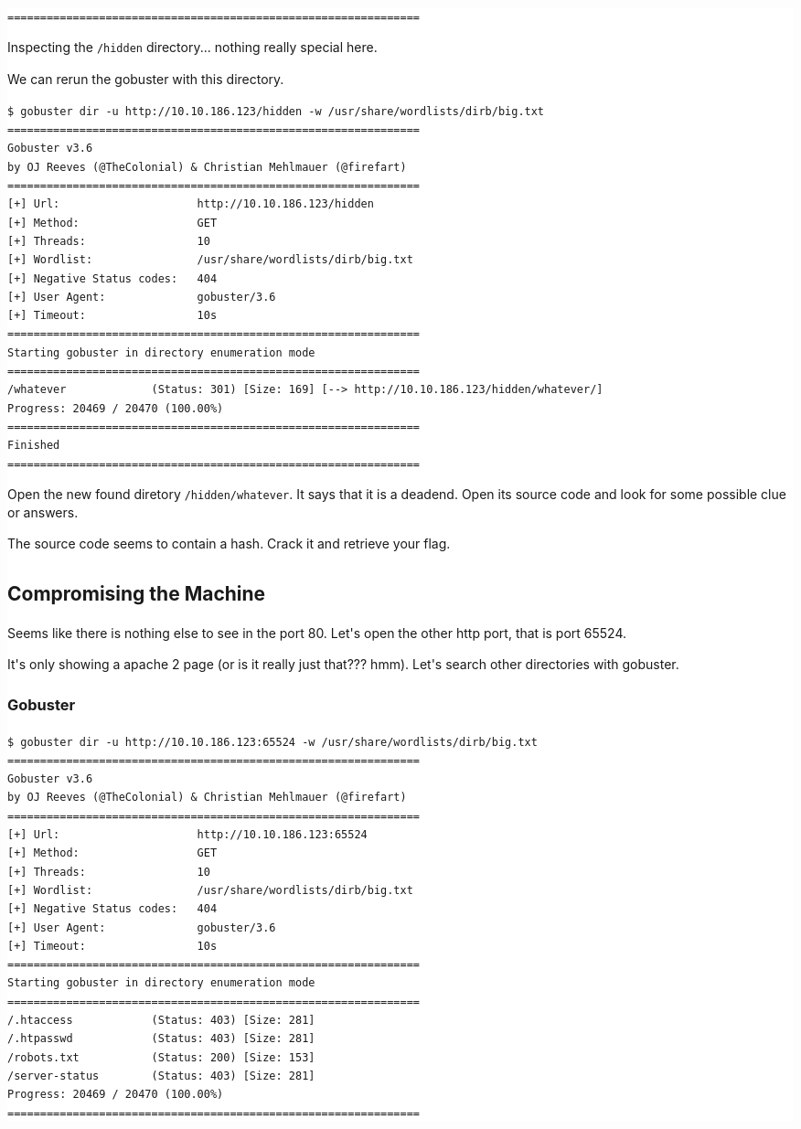 ```
===============================================================
```

Inspecting the `/hidden` directory... nothing really special here. 

We can rerun the gobuster with this directory.
```
$ gobuster dir -u http://10.10.186.123/hidden -w /usr/share/wordlists/dirb/big.txt
===============================================================
Gobuster v3.6
by OJ Reeves (@TheColonial) & Christian Mehlmauer (@firefart)
===============================================================
[+] Url:                     http://10.10.186.123/hidden
[+] Method:                  GET
[+] Threads:                 10
[+] Wordlist:                /usr/share/wordlists/dirb/big.txt
[+] Negative Status codes:   404
[+] User Agent:              gobuster/3.6
[+] Timeout:                 10s
===============================================================
Starting gobuster in directory enumeration mode
===============================================================
/whatever             (Status: 301) [Size: 169] [--> http://10.10.186.123/hidden/whatever/]                                                 
Progress: 20469 / 20470 (100.00%)
===============================================================
Finished
===============================================================
```

Open the new found diretory `/hidden/whatever`. It says that it is a deadend. Open its source code and look for some possible clue or answers.

The source code seems to contain a hash. Crack it and retrieve your flag.

## Compromising the Machine
Seems like there is nothing else to see in the port 80. Let's open the other http port, that is port 65524.

It's only showing a apache 2 page (or is it really just that??? hmm). Let's search other directories with gobuster.

### Gobuster
```
$ gobuster dir -u http://10.10.186.123:65524 -w /usr/share/wordlists/dirb/big.txt
===============================================================
Gobuster v3.6
by OJ Reeves (@TheColonial) & Christian Mehlmauer (@firefart)
===============================================================
[+] Url:                     http://10.10.186.123:65524
[+] Method:                  GET
[+] Threads:                 10
[+] Wordlist:                /usr/share/wordlists/dirb/big.txt
[+] Negative Status codes:   404
[+] User Agent:              gobuster/3.6
[+] Timeout:                 10s
===============================================================
Starting gobuster in directory enumeration mode
===============================================================
/.htaccess            (Status: 403) [Size: 281]
/.htpasswd            (Status: 403) [Size: 281]
/robots.txt           (Status: 200) [Size: 153]
/server-status        (Status: 403) [Size: 281]
Progress: 20469 / 20470 (100.00%)
===============================================================
```